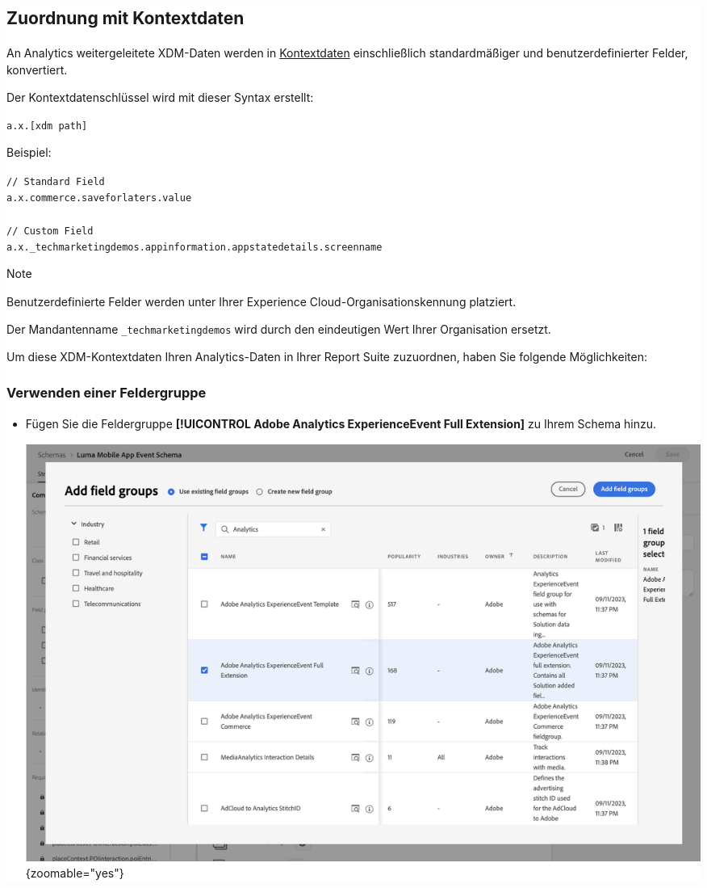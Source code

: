 
## Zuordnung mit Kontextdaten

An Analytics weitergeleitete XDM-Daten werden in [Kontextdaten](https://github.com/Adobe-Marketing-Cloud/mobile-services/blob/master/docs/ios/getting-started/proc-rules.md?lang=en) einschließlich standardmäßiger und benutzerdefinierter Felder, konvertiert.

Der Kontextdatenschlüssel wird mit dieser Syntax erstellt:

```
a.x.[xdm path]
```

Beispiel:

```
// Standard Field
a.x.commerce.saveforlaters.value

// Custom Field
a.x._techmarketingdemos.appinformation.appstatedetails.screenname
```

>[!NOTE]
>
>Benutzerdefinierte Felder werden unter Ihrer Experience Cloud-Organisationskennung platziert.
>
>Der Mandantenname `_techmarketingdemos` wird durch den eindeutigen Wert Ihrer Organisation ersetzt.



Um diese XDM-Kontextdaten Ihren Analytics-Daten in Ihrer Report Suite zuzuordnen, haben Sie folgende Möglichkeiten:

### Verwenden einer Feldergruppe

* Fügen Sie die Feldergruppe **[!UICONTROL Adobe Analytics ExperienceEvent Full Extension]** zu Ihrem Schema hinzu.

  ![Analytics ExperienceEvent FullExtension-Feldergruppe](assets/schema-analytics-extension.png){zoomable="yes"}
